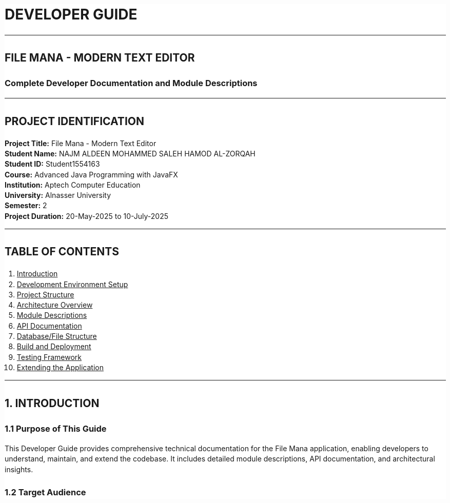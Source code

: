 # DEVELOPER GUIDE

---

## FILE MANA - MODERN TEXT EDITOR
### Complete Developer Documentation and Module Descriptions

---

## PROJECT IDENTIFICATION

**Project Title:** File Mana - Modern Text Editor  
**Student Name:** NAJM ALDEEN MOHAMMED SALEH HAMOD AL-ZORQAH  
**Student ID:** Student1554163  
**Course:** Advanced Java Programming with JavaFX  
**Institution:** Aptech Computer Education  
**University:** Alnasser University  
**Semester:** 2  
**Project Duration:** 20-May-2025 to 10-July-2025  

---

## TABLE OF CONTENTS

1. [Introduction](#1-introduction)
2. [Development Environment Setup](#2-development-environment-setup)
3. [Project Structure](#3-project-structure)
4. [Architecture Overview](#4-architecture-overview)
5. [Module Descriptions](#5-module-descriptions)
6. [API Documentation](#6-api-documentation)
7. [Database/File Structure](#7-databasefile-structure)
8. [Build and Deployment](#8-build-and-deployment)
9. [Testing Framework](#9-testing-framework)
10. [Extending the Application](#10-extending-the-application)

---

## 1. INTRODUCTION

### 1.1 Purpose of This Guide

This Developer Guide provides comprehensive technical documentation for the File Mana application, enabling developers to understand, maintain, and extend the codebase. It includes detailed module descriptions, API documentation, and architectural insights.

### 1.2 Target Audience
